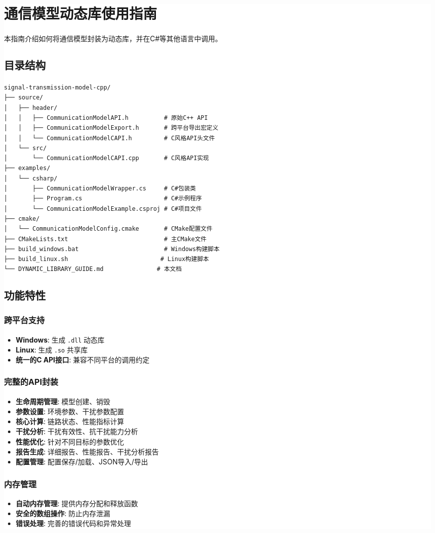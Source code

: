 # 通信模型动态库使用指南

本指南介绍如何将通信模型封装为动态库，并在C#等其他语言中调用。

## 目录结构

```
signal-transmission-model-cpp/
├── source/
│   ├── header/
│   │   ├── CommunicationModelAPI.h          # 原始C++ API
│   │   ├── CommunicationModelExport.h       # 跨平台导出宏定义
│   │   └── CommunicationModelCAPI.h         # C风格API头文件
│   └── src/
│       └── CommunicationModelCAPI.cpp       # C风格API实现
├── examples/
│   └── csharp/
│       ├── CommunicationModelWrapper.cs     # C#包装类
│       ├── Program.cs                       # C#示例程序
│       └── CommunicationModelExample.csproj # C#项目文件
├── cmake/
│   └── CommunicationModelConfig.cmake       # CMake配置文件
├── CMakeLists.txt                           # 主CMake文件
├── build_windows.bat                        # Windows构建脚本
├── build_linux.sh                          # Linux构建脚本
└── DYNAMIC_LIBRARY_GUIDE.md               # 本文档
```

## 功能特性

### 跨平台支持
- **Windows**: 生成 `.dll` 动态库
- **Linux**: 生成 `.so` 共享库
- **统一的C API接口**: 兼容不同平台的调用约定

### 完整的API封装
- **生命周期管理**: 模型创建、销毁
- **参数设置**: 环境参数、干扰参数配置
- **核心计算**: 链路状态、性能指标计算
- **干扰分析**: 干扰有效性、抗干扰能力分析
- **性能优化**: 针对不同目标的参数优化
- **报告生成**: 详细报告、性能报告、干扰分析报告
- **配置管理**: 配置保存/加载、JSON导入/导出

### 内存管理
- **自动内存管理**: 提供内存分配和释放函数
- **安全的数组操作**: 防止内存泄漏
- **错误处理**: 完善的错误代码和异常处理
